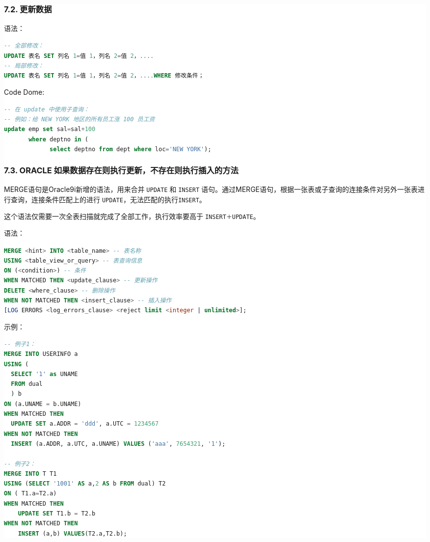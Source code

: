 ### 7.2. 更新数据

语法：

```sql
-- 全部修改：
UPDATE 表名 SET 列名 1=值 1，列名 2=值 2，....
-- 局部修改：
UPDATE 表名 SET 列名 1=值 1，列名 2=值 2，....WHERE 修改条件；
```

Code Dome:

```sql
-- 在 update 中使用子查询：
-- 例如：给 NEW YORK 地区的所有员工涨 100 员工资
update emp set sal=sal+100
       where deptno in (
             select deptno from dept where loc='NEW YORK');
```

### 7.3. ORACLE 如果数据存在则执行更新，不存在则执行插入的方法

MERGE语句是Oracle9i新增的语法，用来合并 `UPDATE` 和 `INSERT` 语句。通过MERGE语句，根据一张表或子查询的连接条件对另外一张表进行查询，连接条件匹配上的进行 `UPDATE`，无法匹配的执行`INSERT`。

这个语法仅需要一次全表扫描就完成了全部工作，执行效率要高于 `INSERT＋UPDATE`。

语法：

```sql
MERGE <hint> INTO <table_name> -- 表名称
USING <table_view_or_query> -- 表查询信息
ON (<condition>) -- 条件
WHEN MATCHED THEN <update_clause> -- 更新操作
DELETE <where_clause> -- 删除操作
WHEN NOT MATCHED THEN <insert_clause> -- 插入操作
[LOG ERRORS <log_errors_clause> <reject limit <integer | unlimited>];
```

示例：

```sql
-- 例子1：
MERGE INTO USERINFO a
USING (
  SELECT '1' as UNAME
  FROM dual
  ) b
ON (a.UNAME = b.UNAME)
WHEN MATCHED THEN
  UPDATE SET a.ADDR = 'ddd', a.UTC = 1234567
WHEN NOT MATCHED THEN
  INSERT (a.ADDR, a.UTC, a.UNAME) VALUES ('aaa', 7654321, '1');

-- 例子2：
MERGE INTO T T1
USING (SELECT '1001' AS a,2 AS b FROM dual) T2
ON ( T1.a=T2.a)
WHEN MATCHED THEN
    UPDATE SET T1.b = T2.b
WHEN NOT MATCHED THEN
    INSERT (a,b) VALUES(T2.a,T2.b);
```

